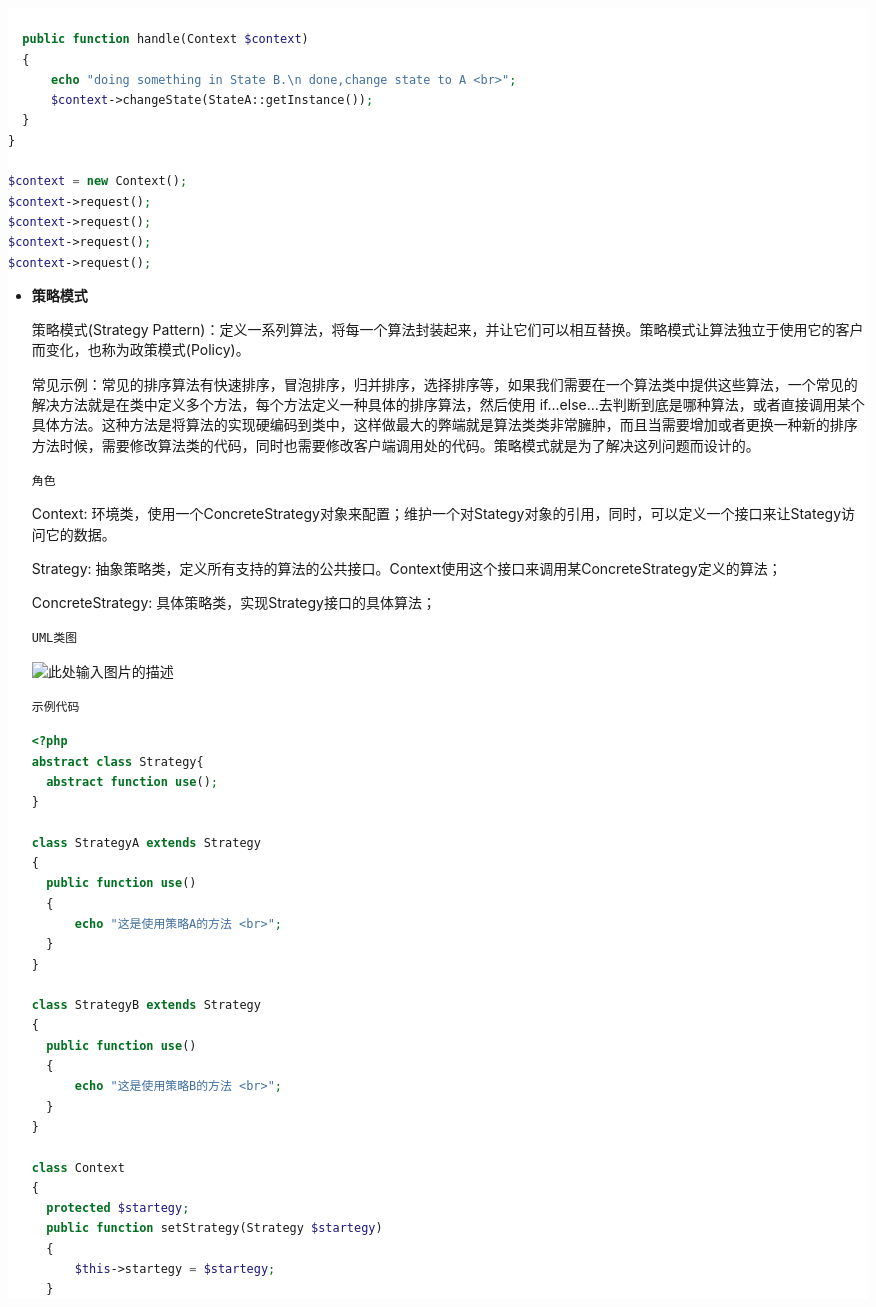   ```php

  	public function handle(Context $context)
  	{
  		echo "doing something in State B.\n done,change state to A <br>";
  		$context->changeState(StateA::getInstance());
  	}
  }

  $context = new Context();
  $context->request();
  $context->request();
  $context->request();
  $context->request();
  ```

* **策略模式**

  策略模式(Strategy Pattern)：定义一系列算法，将每一个算法封装起来，并让它们可以相互替换。策略模式让算法独立于使用它的客户而变化，也称为政策模式(Policy)。

  常见示例：常见的排序算法有快速排序，冒泡排序，归并排序，选择排序等，如果我们需要在一个算法类中提供这些算法，一个常见的解决方法就是在类中定义多个方法，每个方法定义一种具体的排序算法，然后使用 if...else...去判断到底是哪种算法，或者直接调用某个具体方法。这种方法是将算法的实现硬编码到类中，这样做最大的弊端就是算法类类非常臃肿，而且当需要增加或者更换一种新的排序方法时候，需要修改算法类的代码，同时也需要修改客户端调用处的代码。策略模式就是为了解决这列问题而设计的。

  `角色`

  Context: 环境类，使用一个ConcreteStrategy对象来配置；维护一个对Stategy对象的引用，同时，可以定义一个接口来让Stategy访问它的数据。

  Strategy: 抽象策略类，定义所有支持的算法的公共接口。Context使用这个接口来调用某ConcreteStrategy定义的算法；

  ConcreteStrategy: 具体策略类，实现Strategy接口的具体算法；

  `UML类图`

  ![此处输入图片的描述](https://dn-anything-about-doc.qbox.me/document-uid108299labid2293timestamp1479275163255.png/wm)

  `示例代码`

  ```php
  <?php 
  abstract class Strategy{
  	abstract function use();
  }

  class StrategyA extends Strategy
  {
  	public function use()
  	{
  		echo "这是使用策略A的方法 <br>";
  	}
  }

  class StrategyB extends Strategy
  {
  	public function use()
  	{
  		echo "这是使用策略B的方法 <br>";
  	}
  }

  class Context
  {
  	protected $startegy;
  	public function setStrategy(Strategy $startegy)
  	{
  		$this->startegy = $startegy;
  	}

  ```